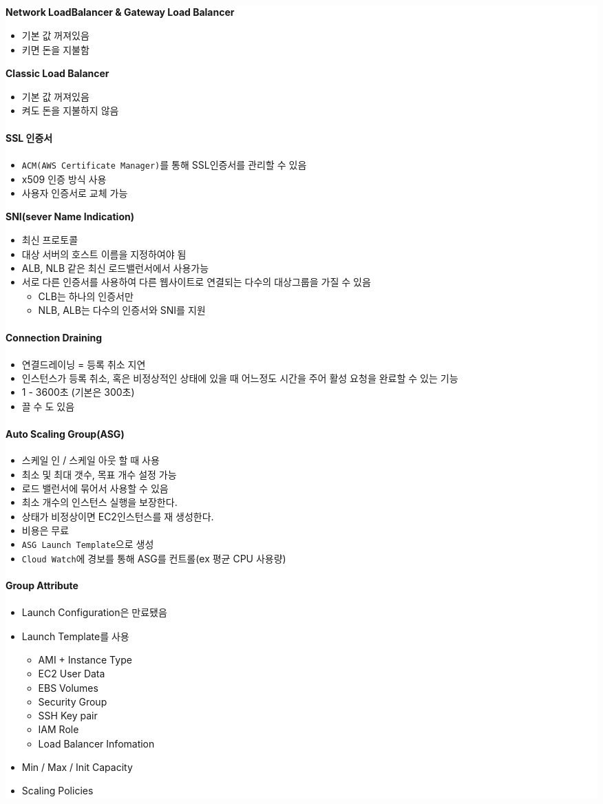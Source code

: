 **Network LoadBalancer & Gateway Load Balancer**

- 기본 값 꺼져있음
- 키면 돈을 지불함

**Classic Load Balancer**

- 기본 값 꺼져있음
- 켜도 돈을 지불하지 않음

#### SSL 인증서

- `ACM(AWS Certificate Manager)`를 통해 SSL인증서를 관리할 수 있음
- x509 인증 방식 사용
- 사용자 인증서로 교체 가능

**SNI(sever Name Indication)**

- 최신 프로토콜
- 대상 서버의 호스트 이름을 지정하여야 됨
- ALB, NLB 같은 최신 로드밸런서에서 사용가능
- 서로 다른 인증서를 사용하여 다른 웹사이트로 연결되는 다수의 대상그룹을 가질 수 있음
  - CLB는 하나의 인증서만
  - NLB, ALB는 다수의 인증서와 SNI를 지원

#### Connection Draining

- 연결드레이닝 = 등록 취소 지연
- 인스턴스가 등록 취소, 혹은 비정상적인 상태에 있을 때 어느정도 시간을 주어 활성 요청을 완료할 수 있는 기능
- 1 - 3600초 (기본은 300초)
- 끌 수 도 있음

#### Auto Scaling Group(ASG)

- 스케일 인 / 스케일 아웃 할 때 사용
- 최소 및 최대 갯수, 목표 개수 설정 가능
- 로드 밸런서에 묶어서 사용할 수 있음
- 최소 개수의 인스턴스 실행을 보장한다.
- 상태가 비정상이면 EC2인스턴스를 재 생성한다.
- 비용은 무료
- `ASG Launch Template`으로 생성
- `Cloud Watch`에 경보를 통해 ASG를 컨트롤(ex 평균 CPU 사용량)

#### Group Attribute

- Launch Configuration은 만료됐음

- Launch Template를 사용
  - AMI + Instance Type
  - EC2 User Data
  - EBS Volumes
  - Security Group
  - SSH Key pair
  - IAM Role
  - Load Balancer Infomation
- Min / Max / Init Capacity
- Scaling Policies
